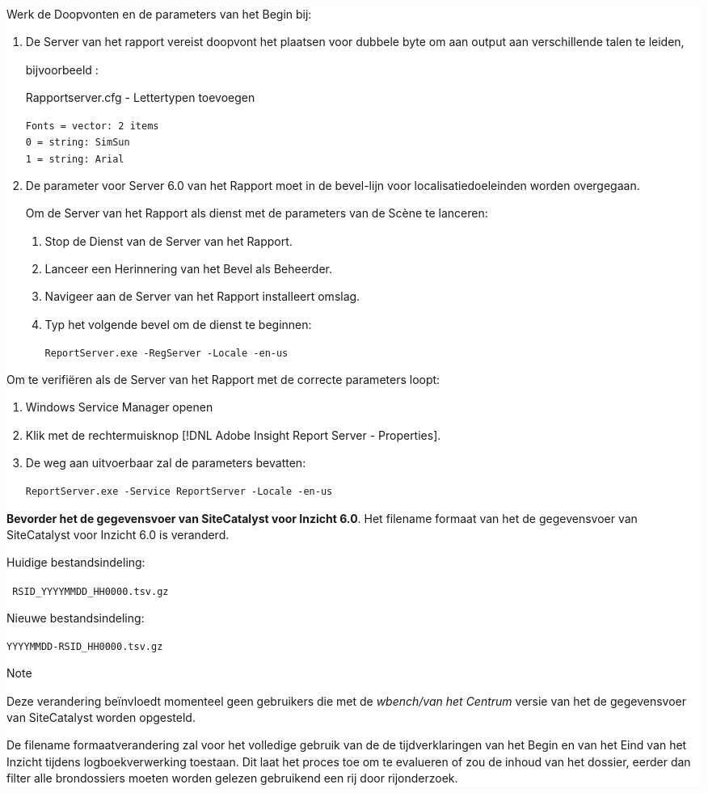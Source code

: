 Werk de Doopvonten en de parameters van het Begin bij:

1. De Server van het rapport vereist doopvont het plaatsen voor dubbele byte om aan output aan verschillende talen te leiden,

   bijvoorbeeld :

   Rapportserver.cfg - Lettertypen toevoegen

   ```
   Fonts = vector: 2 items 
   0 = string: SimSun 
   1 = string: Arial
   ```

1. De parameter voor Server 6.0 van het Rapport moet in de bevel-lijn voor localisatiedoeleinden worden overgegaan.

   Om de Server van het Rapport als dienst met de parameters van de Scène te lanceren:

   1. Stop de Dienst van de Server van het Rapport.
   1. Lanceer een Herinnering van het Bevel als Beheerder.
   1. Navigeer aan de Server van het Rapport installeert omslag.
   1. Typ het volgende bevel om de dienst te beginnen:

      ```
      ReportServer.exe -RegServer -Locale -en-us
      ```

Om te verifiëren als de Server van het Rapport met de correcte parameters loopt:

1. Windows Service Manager openen
1. Klik met de rechtermuisknop [!DNL Adobe Insight Report Server - Properties].
1. De weg aan uitvoerbaar zal de parameters bevatten:

   ```
   ReportServer.exe -Service ReportServer -Locale -en-us
   ```

**Bevorder het de gegevensvoer van SiteCatalyst voor Inzicht 6.0**. Het filename formaat van het de gegevensvoer van SiteCatalyst voor Inzicht 6.0 is veranderd.

Huidige bestandsindeling:

```
 RSID_YYYYMMDD_HH0000.tsv.gz
```

Nieuwe bestandsindeling:

```
YYYYMMDD-RSID_HH0000.tsv.gz
```

>[!NOTE]
>
>Deze verandering beïnvloedt momenteel geen gebruikers die met de *wbench/van het Centrum* versie van het de gegevensvoer van SiteCatalyst worden opgesteld.

De filename formaatverandering zal voor het volledige gebruik van de de tijdverklaringen van het Begin en van het Eind van het Inzicht tijdens logboekverwerking toestaan. Dit laat het proces toe om te evalueren of zou de inhoud van het dossier, eerder dan filter alle brondossiers moeten worden gelezen gebruikend een rij door rijonderzoek.
